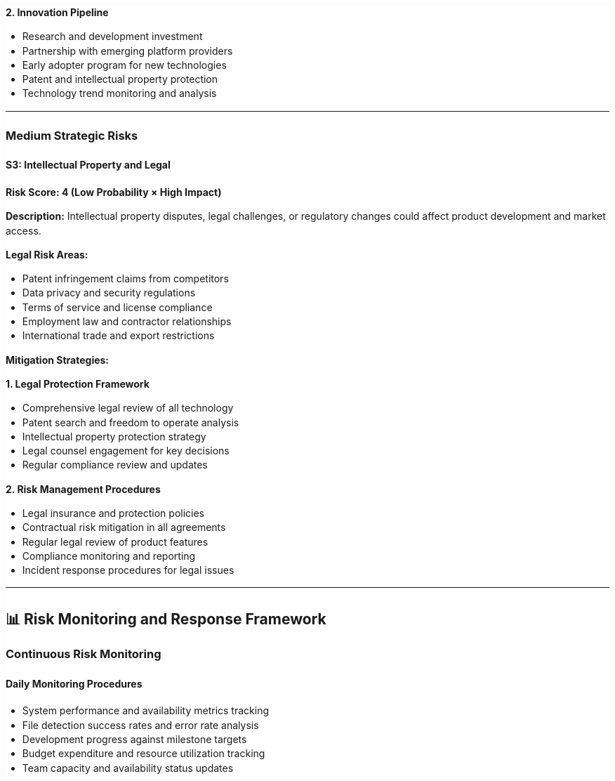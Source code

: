**2. Innovation Pipeline**
- Research and development investment
- Partnership with emerging platform providers
- Early adopter program for new technologies
- Patent and intellectual property protection
- Technology trend monitoring and analysis

---

### **Medium Strategic Risks**

#### **S3: Intellectual Property and Legal**
**Risk Score: 4 (Low Probability × High Impact)**

**Description:**
Intellectual property disputes, legal challenges, or regulatory changes could affect product development and market access.

**Legal Risk Areas:**
- Patent infringement claims from competitors
- Data privacy and security regulations
- Terms of service and license compliance
- Employment law and contractor relationships
- International trade and export restrictions

**Mitigation Strategies:**

**1. Legal Protection Framework**
- Comprehensive legal review of all technology
- Patent search and freedom to operate analysis
- Intellectual property protection strategy
- Legal counsel engagement for key decisions
- Regular compliance review and updates

**2. Risk Management Procedures**
- Legal insurance and protection policies
- Contractual risk mitigation in all agreements
- Regular legal review of product features
- Compliance monitoring and reporting
- Incident response procedures for legal issues

---

## 📊 **Risk Monitoring and Response Framework**

### **Continuous Risk Monitoring**

#### **Daily Monitoring Procedures**
- System performance and availability metrics tracking
- File detection success rates and error rate analysis
- Development progress against milestone targets
- Budget expenditure and resource utilization tracking
- Team capacity and availability status updates
